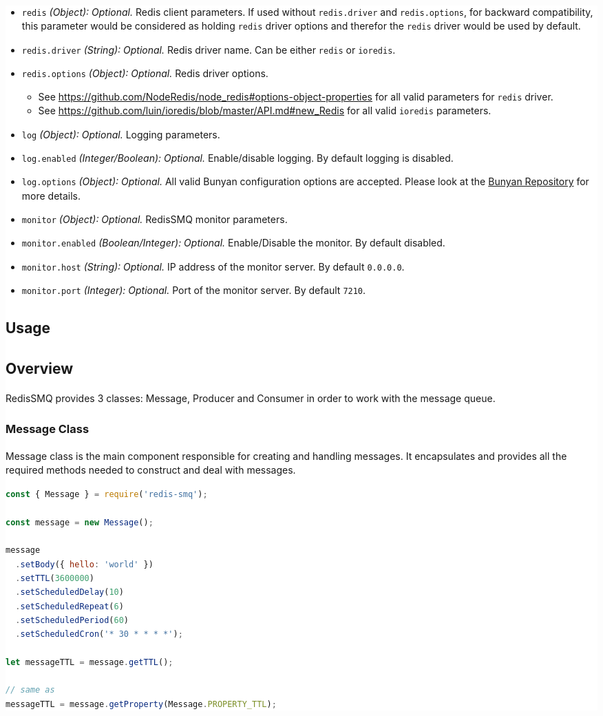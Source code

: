 - `redis` _(Object): Optional._ Redis client parameters. If used without `redis.driver` and `redis.options`, for
  backward compatibility, this parameter would be considered as holding `redis` driver options and therefor the `redis`
  driver would be used by default.

- `redis.driver` _(String): Optional._ Redis driver name. Can be either `redis` or `ioredis`.

- `redis.options` _(Object): Optional._ Redis driver options.

  - See https://github.com/NodeRedis/node_redis#options-object-properties for all valid parameters for `redis` driver.
  - See https://github.com/luin/ioredis/blob/master/API.md#new_Redis for all valid `ioredis` parameters.

- `log` _(Object): Optional._ Logging parameters.

- `log.enabled` _(Integer/Boolean): Optional._ Enable/disable logging. By default logging is disabled.

- `log.options` _(Object): Optional._ All valid Bunyan configuration options are accepted. Please look at the
  [Bunyan Repository](https://github.com/trentm/node-bunyan) for more details.

- `monitor` _(Object): Optional._ RedisSMQ monitor parameters.

- `monitor.enabled` _(Boolean/Integer): Optional._ Enable/Disable the monitor. By default disabled.

- `monitor.host` _(String): Optional._ IP address of the monitor server. By default `0.0.0.0`.

- `monitor.port` _(Integer): Optional._ Port of the monitor server. By default `7210`.

## Usage

## Overview

RedisSMQ provides 3 classes: Message, Producer and Consumer in order to work with the message queue.

### Message Class

Message class is the main component responsible for creating and handling messages. It encapsulates and provides all
the required methods needed to construct and deal with messages.

```javascript
const { Message } = require('redis-smq');

const message = new Message();

message
  .setBody({ hello: 'world' })
  .setTTL(3600000)
  .setScheduledDelay(10)
  .setScheduledRepeat(6)
  .setScheduledPeriod(60)
  .setScheduledCron('* 30 * * * *');

let messageTTL = message.getTTL();

// same as
messageTTL = message.getProperty(Message.PROPERTY_TTL);
```
